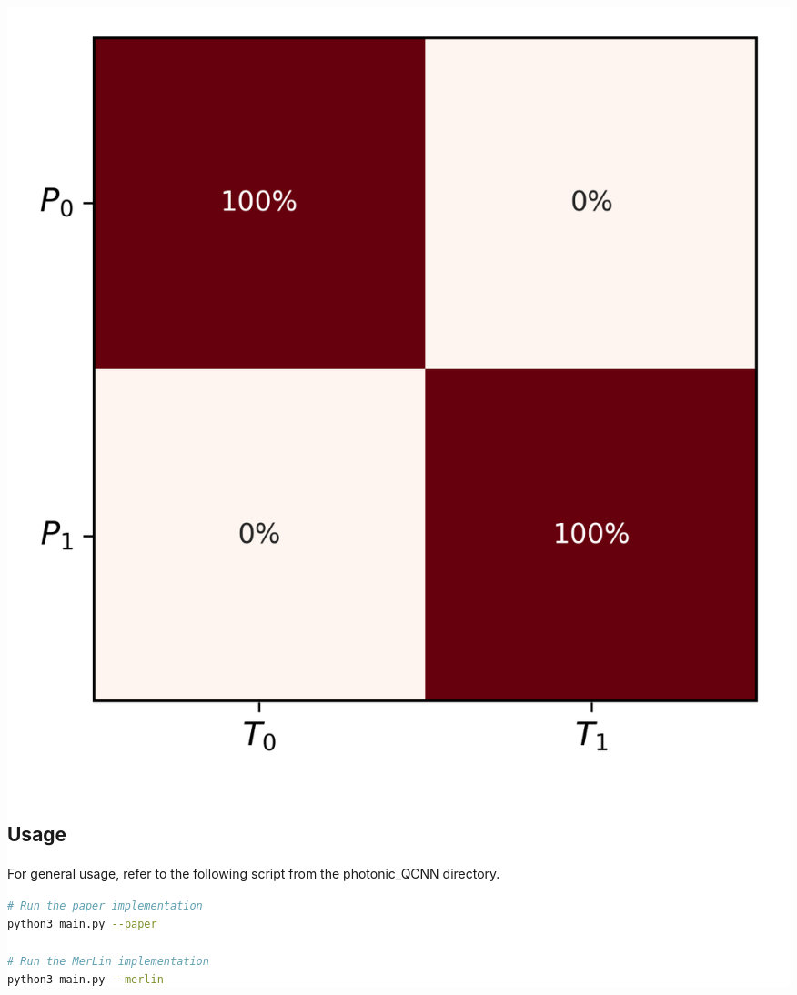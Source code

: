 ![second_approach_matrix](./results/second_readout_detailed_confusion_matrix.png)

## Usage
For general usage, refer to the following script from the photonic_QCNN directory.
```bash
# Run the paper implementation
python3 main.py --paper

# Run the MerLin implementation
python3 main.py --merlin
```
